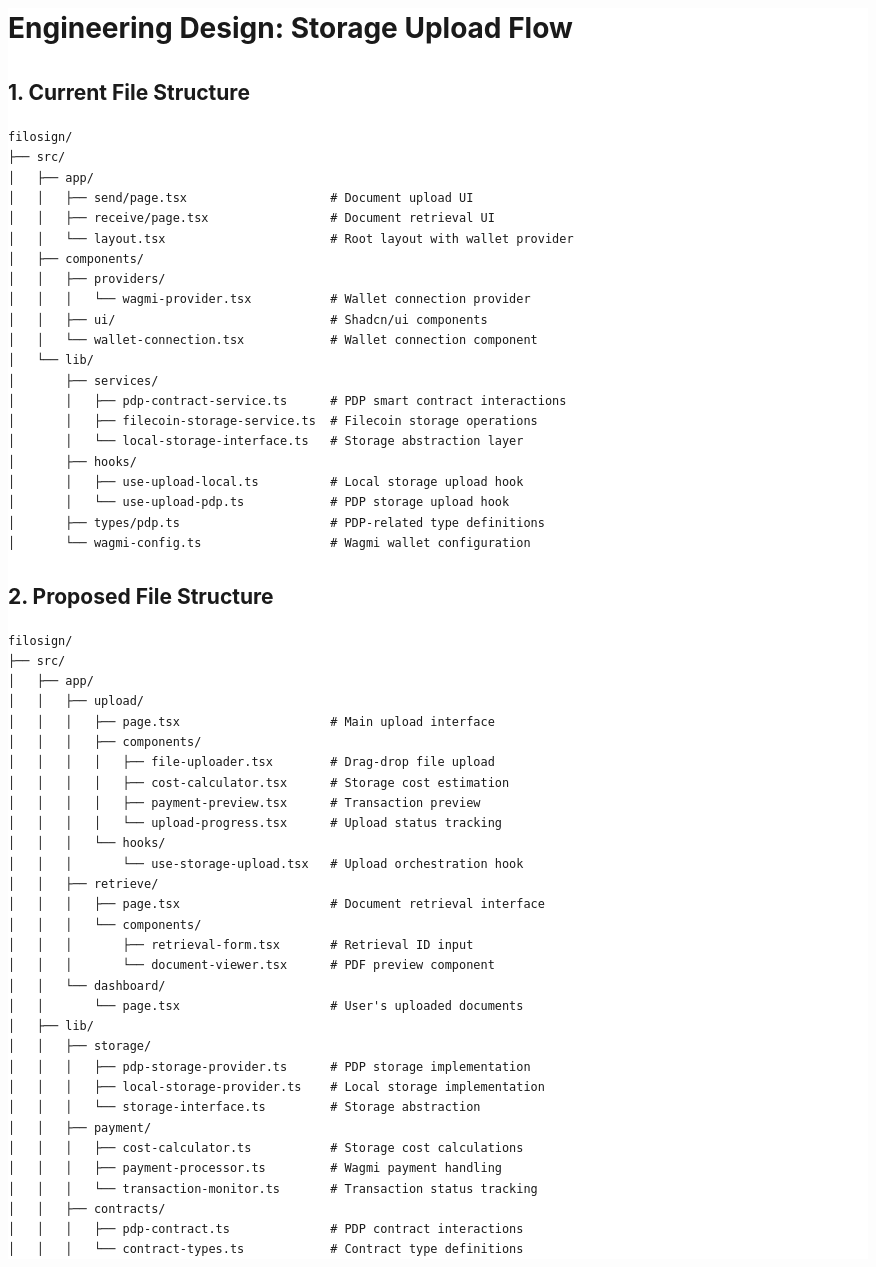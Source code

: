 # Engineering Design: Storage Upload Flow

## 1. Current File Structure

```
filosign/
├── src/
│   ├── app/
│   │   ├── send/page.tsx                    # Document upload UI
│   │   ├── receive/page.tsx                 # Document retrieval UI
│   │   └── layout.tsx                       # Root layout with wallet provider
│   ├── components/
│   │   ├── providers/
│   │   │   └── wagmi-provider.tsx           # Wallet connection provider
│   │   ├── ui/                              # Shadcn/ui components
│   │   └── wallet-connection.tsx            # Wallet connection component
│   └── lib/
│       ├── services/
│       │   ├── pdp-contract-service.ts      # PDP smart contract interactions
│       │   ├── filecoin-storage-service.ts  # Filecoin storage operations
│       │   └── local-storage-interface.ts   # Storage abstraction layer
│       ├── hooks/
│       │   ├── use-upload-local.ts          # Local storage upload hook
│       │   └── use-upload-pdp.ts            # PDP storage upload hook
│       ├── types/pdp.ts                     # PDP-related type definitions
│       └── wagmi-config.ts                  # Wagmi wallet configuration
```

## 2. Proposed File Structure

```
filosign/
├── src/
│   ├── app/
│   │   ├── upload/
│   │   │   ├── page.tsx                     # Main upload interface
│   │   │   ├── components/
│   │   │   │   ├── file-uploader.tsx        # Drag-drop file upload
│   │   │   │   ├── cost-calculator.tsx      # Storage cost estimation
│   │   │   │   ├── payment-preview.tsx      # Transaction preview
│   │   │   │   └── upload-progress.tsx      # Upload status tracking
│   │   │   └── hooks/
│   │   │       └── use-storage-upload.tsx   # Upload orchestration hook
│   │   ├── retrieve/
│   │   │   ├── page.tsx                     # Document retrieval interface
│   │   │   └── components/
│   │   │       ├── retrieval-form.tsx       # Retrieval ID input
│   │   │       └── document-viewer.tsx      # PDF preview component
│   │   └── dashboard/
│   │       └── page.tsx                     # User's uploaded documents
│   ├── lib/
│   │   ├── storage/
│   │   │   ├── pdp-storage-provider.ts      # PDP storage implementation
│   │   │   ├── local-storage-provider.ts    # Local storage implementation
│   │   │   └── storage-interface.ts         # Storage abstraction
│   │   ├── payment/
│   │   │   ├── cost-calculator.ts           # Storage cost calculations
│   │   │   ├── payment-processor.ts         # Wagmi payment handling
│   │   │   └── transaction-monitor.ts       # Transaction status tracking
│   │   ├── contracts/
│   │   │   ├── pdp-contract.ts              # PDP contract interactions
│   │   │   └── contract-types.ts            # Contract type definitions
```